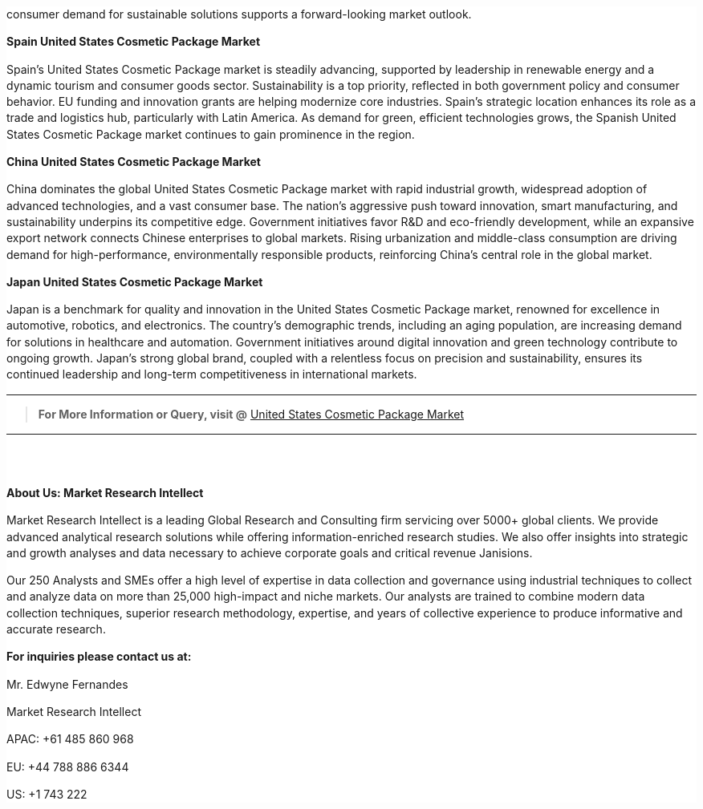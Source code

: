 consumer demand for sustainable solutions supports a forward-looking market outlook.</p><p class="" data-start="4424" data-end="4975"><strong data-start="4424" data-end="4445">Spain United States Cosmetic Package Market</strong></p><p class="" data-start="4424" data-end="4975">Spain&rsquo;s United States Cosmetic Package market is steadily advancing, supported by leadership in renewable energy and a dynamic tourism and consumer goods sector. Sustainability is a top priority, reflected in both government policy and consumer behavior. EU funding and innovation grants are helping modernize core industries. Spain&rsquo;s strategic location enhances its role as a trade and logistics hub, particularly with Latin America. As demand for green, efficient technologies grows, the Spanish United States Cosmetic Package market continues to gain prominence in the region.</p><p class="" data-start="4977" data-end="5589"><strong data-start="4977" data-end="4998">China United States Cosmetic Package Market</strong></p><p class="" data-start="4977" data-end="5589">China dominates the global United States Cosmetic Package market with rapid industrial growth, widespread adoption of advanced technologies, and a vast consumer base. The nation&rsquo;s aggressive push toward innovation, smart manufacturing, and sustainability underpins its competitive edge. Government initiatives favor R&amp;D and eco-friendly development, while an expansive export network connects Chinese enterprises to global markets. Rising urbanization and middle-class consumption are driving demand for high-performance, environmentally responsible products, reinforcing China&rsquo;s central role in the global market.</p><p class="" data-start="5591" data-end="6162"><strong data-start="5591" data-end="5612">Japan United States Cosmetic Package Market</strong></p><p class="" data-start="5591" data-end="6162">Japan is a benchmark for quality and innovation in the United States Cosmetic Package market, renowned for excellence in automotive, robotics, and electronics. The country&rsquo;s demographic trends, including an aging population, are increasing demand for solutions in healthcare and automation. Government initiatives around digital innovation and green technology contribute to ongoing growth. Japan&rsquo;s strong global brand, coupled with a relentless focus on precision and sustainability, ensures its continued leadership and long-term competitiveness in international markets.</p><hr /><blockquote><p><span class="font-[700]"><strong>For More Information or Query, visit&nbsp;@</strong>&nbsp;</span><span class="font-[700]"><a href="https://www.marketresearchintellect.com/product/cosmetic-package-market-size-and-forecast/?utm_source=Linkedin&utm_medium=019" target="_blank" data-tracking-control-name="article-ssr-frontend-pulse_little-text-block" data-tracking-will-navigate="" data-test-link="">United States Cosmetic Package Market</a></span></p></blockquote><hr /><h3>&nbsp;</h3><p><strong><span class="font-[700]">About Us: Market Research Intellect</span></strong></p><p><span class="">Market Research Intellect is a leading Global Research and Consulting firm servicing over 5000+ global clients. We provide advanced analytical research solutions while offering information-enriched research studies.&nbsp;</span>We also offer insights into strategic and growth analyses and data necessary to achieve corporate goals and critical revenue Janisions.</p><p><span class="">Our 250 Analysts and SMEs offer a high level of expertise in data collection and governance using industrial techniques to collect and analyze data on more than 25,000 high-impact and niche markets. Our analysts are trained to combine modern data collection techniques, superior research methodology, expertise, and years of collective experience to produce informative and accurate research.</span></p><p><strong>For inquiries please contact us at:</strong></p><p>Mr. Edwyne Fernandes</p><p>Market Research Intellect</p><p>APAC: +61 485 860 968</p><p>EU: +44 788 886 6344</p><p>US: +1 743 222